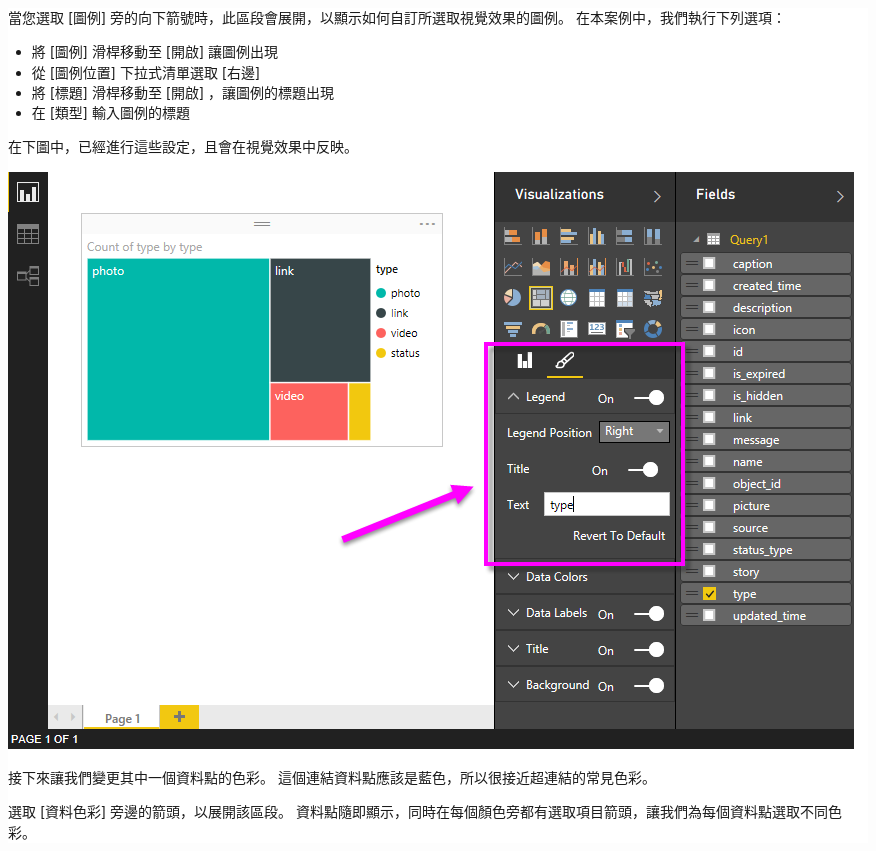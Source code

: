 當您選取 [圖例] 旁的向下箭號時，此區段會展開，以顯示如何自訂所選取視覺效果的圖例。 在本案例中，我們執行下列選項：

* 將 [圖例]  滑桿移動至 [開啟]  讓圖例出現
* 從 [圖例位置]  下拉式清單選取 [右邊] 
* 將 [標題]  滑桿移動至 [開啟]  ，讓圖例的標題出現
* 在 [類型]  輸入圖例的標題

在下圖中，已經進行這些設定，且會在視覺效果中反映。

![](media/desktop-tutorial-facebook-analytics/fbdesigner3b.png)

接下來讓我們變更其中一個資料點的色彩。 這個連結資料點應該是藍色，所以很接近超連結的常見色彩。

選取 [資料色彩]  旁邊的箭頭，以展開該區段。 資料點隨即顯示，同時在每個顏色旁都有選取項目箭頭，讓我們為每個資料點選取不同色彩。
